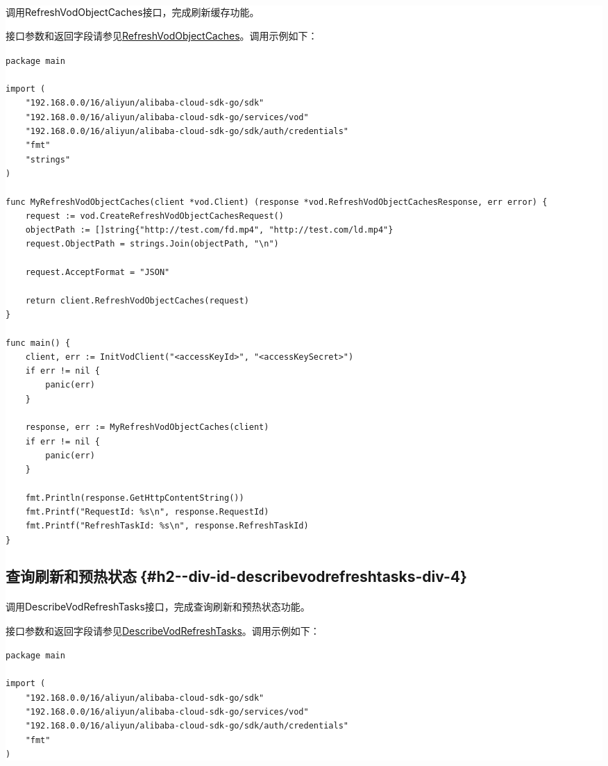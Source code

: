 调用RefreshVodObjectCaches接口，完成刷新缓存功能。

接口参数和返回字段请参见[RefreshVodObjectCaches](/intl.zh-CN/服务端API/点播CDN/刷新预热/刷新缓存.md)。调用示例如下：

    package main
    
    import (
        "192.168.0.0/16/aliyun/alibaba-cloud-sdk-go/sdk"
        "192.168.0.0/16/aliyun/alibaba-cloud-sdk-go/services/vod"
        "192.168.0.0/16/aliyun/alibaba-cloud-sdk-go/sdk/auth/credentials"
        "fmt"
        "strings"
    )
    
    func MyRefreshVodObjectCaches(client *vod.Client) (response *vod.RefreshVodObjectCachesResponse, err error) {
        request := vod.CreateRefreshVodObjectCachesRequest()
        objectPath := []string{"http://test.com/fd.mp4", "http://test.com/ld.mp4"}
        request.ObjectPath = strings.Join(objectPath, "\n")
    
        request.AcceptFormat = "JSON"
    
        return client.RefreshVodObjectCaches(request)
    }
    
    func main() {
        client, err := InitVodClient("<accessKeyId>", "<accessKeySecret>")
        if err != nil {
            panic(err)
        }
    
        response, err := MyRefreshVodObjectCaches(client)
        if err != nil {
            panic(err)
        }
    
        fmt.Println(response.GetHttpContentString())
        fmt.Printf("RequestId: %s\n", response.RequestId)
        fmt.Printf("RefreshTaskId: %s\n", response.RefreshTaskId)
    }



查询刷新和预热状态 {#h2--div-id-describevodrefreshtasks-div-4}
-----------------------------------------------------

调用DescribeVodRefreshTasks接口，完成查询刷新和预热状态功能。

接口参数和返回字段请参见[DescribeVodRefreshTasks](/intl.zh-CN/服务端API/点播CDN/刷新预热/查询刷新和预热状态.md)。调用示例如下：

    package main
    
    import (
        "192.168.0.0/16/aliyun/alibaba-cloud-sdk-go/sdk"
        "192.168.0.0/16/aliyun/alibaba-cloud-sdk-go/services/vod"
        "192.168.0.0/16/aliyun/alibaba-cloud-sdk-go/sdk/auth/credentials"
        "fmt"
    )
    